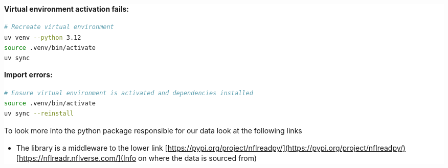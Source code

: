 **Virtual environment activation fails:**
```bash
# Recreate virtual environment
uv venv --python 3.12
source .venv/bin/activate
uv sync
```

**Import errors:**
```bash
# Ensure virtual environment is activated and dependencies installed
source .venv/bin/activate
uv sync --reinstall
```

To look more into the python package responsible for our data look at the following links
- The library is a middleware to the lower link
[https://pypi.org/project/nflreadpy/](https://pypi.org/project/nflreadpy/)
[https://nflreadr.nflverse.com/](Info on where the data is sourced from)
